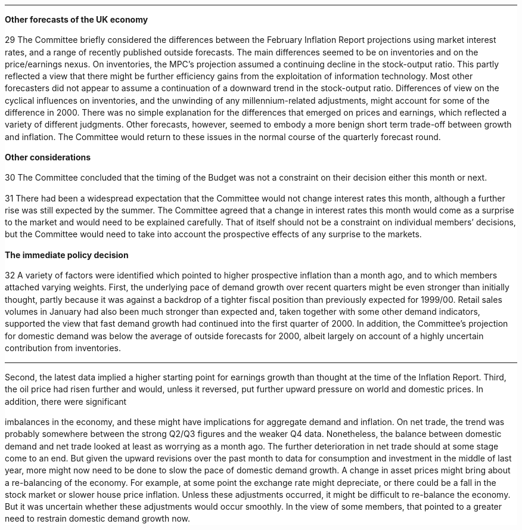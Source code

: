 
-----

**Other forecasts of the UK economy**

29 The Committee briefly considered the differences between the February Inflation Report
projections using market interest rates, and a range of recently published outside forecasts. The
main differences seemed to be on inventories and on the price/earnings nexus. On inventories, the
MPC’s projection assumed a continuing decline in the stock-output ratio. This partly reflected a
view that there might be further efficiency gains from the exploitation of information technology.
Most other forecasters did not appear to assume a continuation of a downward trend in the
stock-output ratio. Differences of view on the cyclical influences on inventories, and the
unwinding of any millennium-related adjustments, might account for some of the difference in
2000. There was no simple explanation for the differences that emerged on prices and earnings,
which reflected a variety of different judgments. Other forecasts, however, seemed to embody a
more benign short term trade-off between growth and inflation. The Committee would return to
these issues in the normal course of the quarterly forecast round.

**Other considerations**

30 The Committee concluded that the timing of the Budget was not a constraint on their decision
either this month or next.

31 There had been a widespread expectation that the Committee would not change interest rates
this month, although a further rise was still expected by the summer. The Committee agreed that a
change in interest rates this month would come as a surprise to the market and would need to be
explained carefully. That of itself should not be a constraint on individual members’ decisions, but
the Committee would need to take into account the prospective effects of any surprise to the
markets.

**The immediate policy decision**

32 A variety of factors were identified which pointed to higher prospective inflation than a month
ago, and to which members attached varying weights. First, the underlying pace of demand growth
over recent quarters might be even stronger than initially thought, partly because it was against a
backdrop of a tighter fiscal position than previously expected for 1999/00. Retail sales volumes in
January had also been much stronger than expected and, taken together with some other demand
indicators, supported the view that fast demand growth had continued into the first quarter of 2000.
In addition, the Committee’s projection for domestic demand was below the average of outside
forecasts for 2000, albeit largely on account of a highly uncertain contribution from inventories.


-----

Second, the latest data implied a higher starting point for earnings growth than thought at the time
of the Inflation Report. Third, the oil price had risen further and would, unless it reversed, put
further upward pressure on world and domestic prices. In addition, there were significant

imbalances in the economy, and these might have implications for aggregate demand and inflation.
On net trade, the trend was probably somewhere between the strong Q2/Q3 figures and the weaker
Q4 data. Nonetheless, the balance between domestic demand and net trade looked at least as
worrying as a month ago. The further deterioration in net trade should at some stage come to an
end. But given the upward revisions over the past month to data for consumption and investment in
the middle of last year, more might now need to be done to slow the pace of domestic demand
growth. A change in asset prices might bring about a re-balancing of the economy. For example,
at some point the exchange rate might depreciate, or there could be a fall in the stock market or
slower house price inflation. Unless these adjustments occurred, it might be difficult to re-balance
the economy. But it was uncertain whether these adjustments would occur smoothly. In the view
of some members, that pointed to a greater need to restrain domestic demand growth now.
